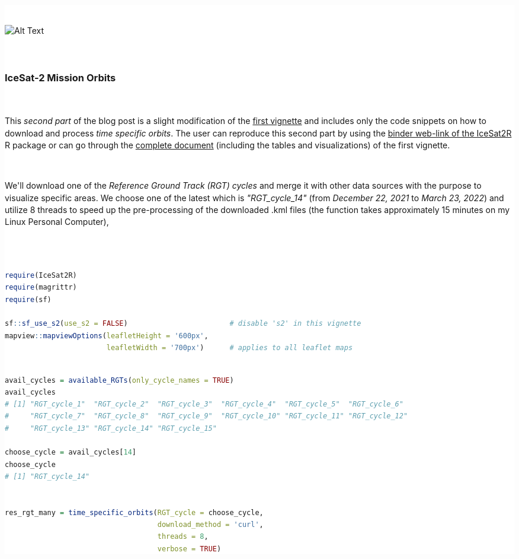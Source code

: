 <br>

![Alt Text](https://github.com/mlampros/IceSat2R/blob/master/man/figures/shiny_app_grid.gif)

<br>

### IceSat-2 Mission Orbits

<br>

This *second part* of the blog post is a slight modification of the [first vignette](https://mlampros.github.io/IceSat2R/articles/IceSat-2_Mission_Orbits_HTML.html) and includes only the code snippets on how to download and process *time specific orbits*. The user can reproduce this second part by using the [binder web-link of the IceSat2R](https://mybinder.org/v2/gh/mlampros/IceSat2R/master?urlpath=rstudio) R package or can go through the [complete document](https://mlampros.github.io/IceSat2R/articles/IceSat-2_Mission_Orbits_HTML.html) (including the tables and visualizations) of the first vignette.

<br>

We'll download one of the *Reference Ground Track (RGT) cycles* and merge it with other data sources with the purpose to visualize specific areas. We choose one of the latest which is *"RGT_cycle_14"* (from *December 22, 2021* to *March 23, 2022*) and utilize 8 threads to speed up the pre-processing of the downloaded .kml files (the function takes approximately 15 minutes on my Linux Personal Computer),

<br>

```R

require(IceSat2R)
require(magrittr)
require(sf)

sf::sf_use_s2(use_s2 = FALSE)                        # disable 's2' in this vignette
mapview::mapviewOptions(leafletHeight = '600px', 
                        leafletWidth = '700px')      # applies to all leaflet maps

```

```R

avail_cycles = available_RGTs(only_cycle_names = TRUE)
avail_cycles
# [1] "RGT_cycle_1"  "RGT_cycle_2"  "RGT_cycle_3"  "RGT_cycle_4"  "RGT_cycle_5"  "RGT_cycle_6"  
#     "RGT_cycle_7"  "RGT_cycle_8"  "RGT_cycle_9"  "RGT_cycle_10" "RGT_cycle_11" "RGT_cycle_12" 
#     "RGT_cycle_13" "RGT_cycle_14" "RGT_cycle_15"

choose_cycle = avail_cycles[14]
choose_cycle
# [1] "RGT_cycle_14"


res_rgt_many = time_specific_orbits(RGT_cycle = choose_cycle,
                                    download_method = 'curl',
                                    threads = 8,
                                    verbose = TRUE)
```

